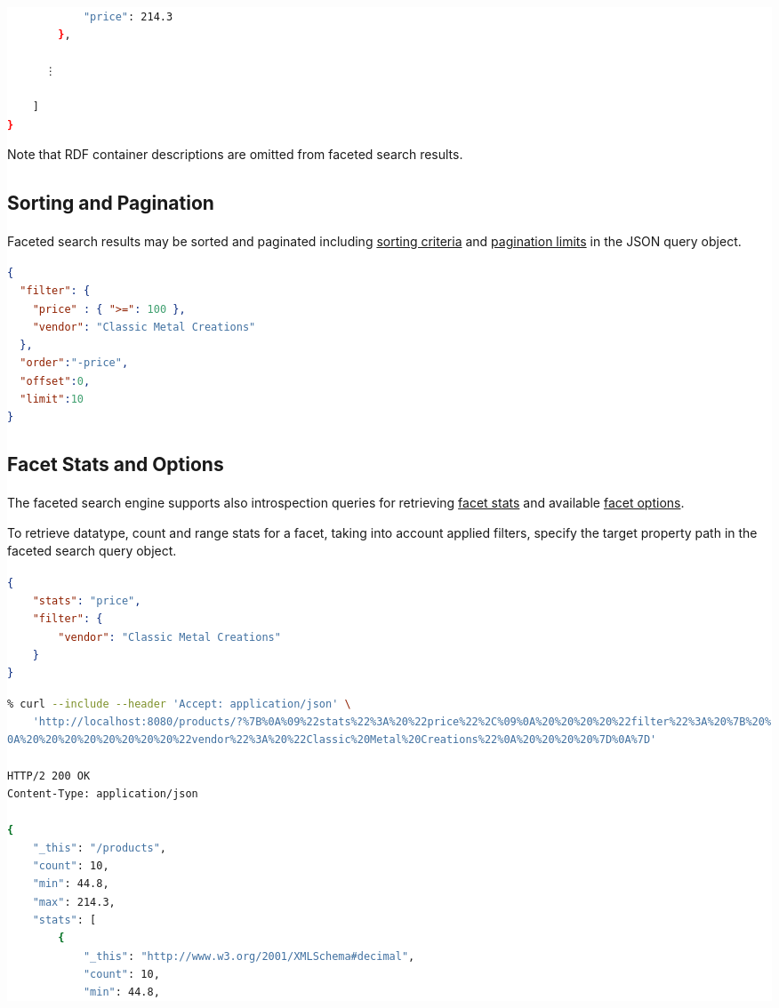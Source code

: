 ```sh
            "price": 214.3
        },
      
      ⋮
      
    ]
}
```

Note that RDF container descriptions are omitted from faceted search results.

## Sorting and Pagination

Faceted search results may be sorted and paginated including [sorting criteria](../references/faceted-search#edges-query) and [pagination limits](../references/faceted-search#edges-query) in the JSON query object.

```json
{
  "filter": { 
    "price" : { ">=": 100 }, 
    "vendor": "Classic Metal Creations"
  },
  "order":"-price",
  "offset":0,
  "limit":10
}
```

## Facet Stats and Options

The faceted search engine supports also introspection queries for retrieving [facet stats](../references/faceted-search#stats-query)  and available [facet options](../references/faceted-search#items-query).

To retrieve datatype, count and range stats for a facet, taking into account applied filters, specify the target property path in the faceted search query object.

```json
{
    "stats": "price",    
    "filter": { 
        "vendor": "Classic Metal Creations"
    }
}
```

```sh
% curl --include --header 'Accept: application/json' \
    'http://localhost:8080/products/?%7B%0A%09%22stats%22%3A%20%22price%22%2C%09%0A%20%20%20%20%22filter%22%3A%20%7B%20%0A%20%20%20%20%20%20%20%20%22vendor%22%3A%20%22Classic%20Metal%20Creations%22%0A%20%20%20%20%7D%0A%7D'

HTTP/2 200 OK
Content-Type: application/json

{
    "_this": "/products",
    "count": 10,
    "min": 44.8,
    "max": 214.3,
    "stats": [
        {
            "_this": "http://www.w3.org/2001/XMLSchema#decimal",
            "count": 10,
            "min": 44.8,
```